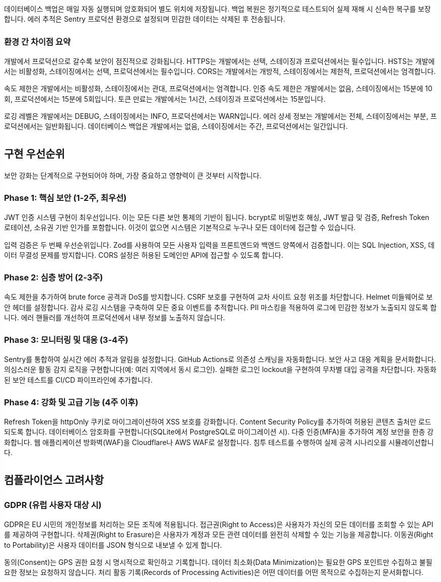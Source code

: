 데이터베이스 백업은 매일 자동 실행되며 암호화되어 별도 위치에 저장됩니다. 백업 복원은 정기적으로 테스트되어 실제 재해 시 신속한 복구를 보장합니다. 에러 추적은 Sentry 프로덕션 환경으로 설정되며 민감한 데이터는 삭제된 후 전송됩니다.

### 환경 간 차이점 요약

개발에서 프로덕션으로 갈수록 보안이 점진적으로 강화됩니다. HTTPS는 개발에서는 선택, 스테이징과 프로덕션에서는 필수입니다. HSTS는 개발에서는 비활성화, 스테이징에서는 선택, 프로덕션에서는 필수입니다. CORS는 개발에서는 개방적, 스테이징에서는 제한적, 프로덕션에서는 엄격합니다.

속도 제한은 개발에서는 비활성화, 스테이징에서는 관대, 프로덕션에서는 엄격합니다. 인증 속도 제한은 개발에서는 없음, 스테이징에서는 15분에 10회, 프로덕션에서는 15분에 5회입니다. 토큰 만료는 개발에서는 1시간, 스테이징과 프로덕션에서는 15분입니다.

로깅 레벨은 개발에서는 DEBUG, 스테이징에서는 INFO, 프로덕션에서는 WARN입니다. 에러 상세 정보는 개발에서는 전체, 스테이징에서는 부분, 프로덕션에서는 일반화됩니다. 데이터베이스 백업은 개발에서는 없음, 스테이징에서는 주간, 프로덕션에서는 일간입니다.

## 구현 우선순위

보안 강화는 단계적으로 구현되어야 하며, 가장 중요하고 영향력이 큰 것부터 시작합니다.

### Phase 1: 핵심 보안 (1-2주, 최우선)

JWT 인증 시스템 구현이 최우선입니다. 이는 모든 다른 보안 통제의 기반이 됩니다. bcrypt로 비밀번호 해싱, JWT 발급 및 검증, Refresh Token 로테이션, 소유권 기반 인가를 포함합니다. 이것이 없으면 시스템은 기본적으로 누구나 모든 데이터에 접근할 수 있습니다.

입력 검증은 두 번째 우선순위입니다. Zod를 사용하여 모든 사용자 입력을 프론트엔드와 백엔드 양쪽에서 검증합니다. 이는 SQL Injection, XSS, 데이터 무결성 문제를 방지합니다. CORS 설정은 허용된 도메인만 API에 접근할 수 있도록 합니다.

### Phase 2: 심층 방어 (2-3주)

속도 제한을 추가하여 brute force 공격과 DoS를 방지합니다. CSRF 보호를 구현하여 교차 사이트 요청 위조를 차단합니다. Helmet 미들웨어로 보안 헤더를 설정합니다. 감사 로깅 시스템을 구축하여 모든 중요 이벤트를 추적합니다. PII 마스킹을 적용하여 로그에 민감한 정보가 노출되지 않도록 합니다. 에러 핸들러를 개선하여 프로덕션에서 내부 정보를 노출하지 않습니다.

### Phase 3: 모니터링 및 대응 (3-4주)

Sentry를 통합하여 실시간 에러 추적과 알림을 설정합니다. GitHub Actions로 의존성 스캐닝을 자동화합니다. 보안 사고 대응 계획을 문서화합니다. 의심스러운 활동 감지 로직을 구현합니다(예: 여러 지역에서 동시 로그인). 실패한 로그인 lockout을 구현하여 무차별 대입 공격을 차단합니다. 자동화된 보안 테스트를 CI/CD 파이프라인에 추가합니다.

### Phase 4: 강화 및 고급 기능 (4주 이후)

Refresh Token을 httpOnly 쿠키로 마이그레이션하여 XSS 보호를 강화합니다. Content Security Policy를 추가하여 허용된 콘텐츠 출처만 로드되도록 합니다. 데이터베이스 암호화를 구현합니다(SQLite에서 PostgreSQL로 마이그레이션 시). 다중 인증(MFA)을 추가하여 계정 보안을 한층 강화합니다. 웹 애플리케이션 방화벽(WAF)을 Cloudflare나 AWS WAF로 설정합니다. 침투 테스트를 수행하여 실제 공격 시나리오를 시뮬레이션합니다.

## 컴플라이언스 고려사항

### GDPR (유럽 사용자 대상 시)

GDPR은 EU 시민의 개인정보를 처리하는 모든 조직에 적용됩니다. 접근권(Right to Access)은 사용자가 자신의 모든 데이터를 조회할 수 있는 API를 제공하여 구현합니다. 삭제권(Right to Erasure)은 사용자가 계정과 모든 관련 데이터를 완전히 삭제할 수 있는 기능을 제공합니다. 이동권(Right to Portability)은 사용자 데이터를 JSON 형식으로 내보낼 수 있게 합니다.

동의(Consent)는 GPS 권한 요청 시 명시적으로 확인하고 기록합니다. 데이터 최소화(Data Minimization)는 필요한 GPS 포인트만 수집하고 불필요한 정보는 요청하지 않습니다. 처리 활동 기록(Records of Processing Activities)은 어떤 데이터를 어떤 목적으로 수집하는지 문서화합니다.
